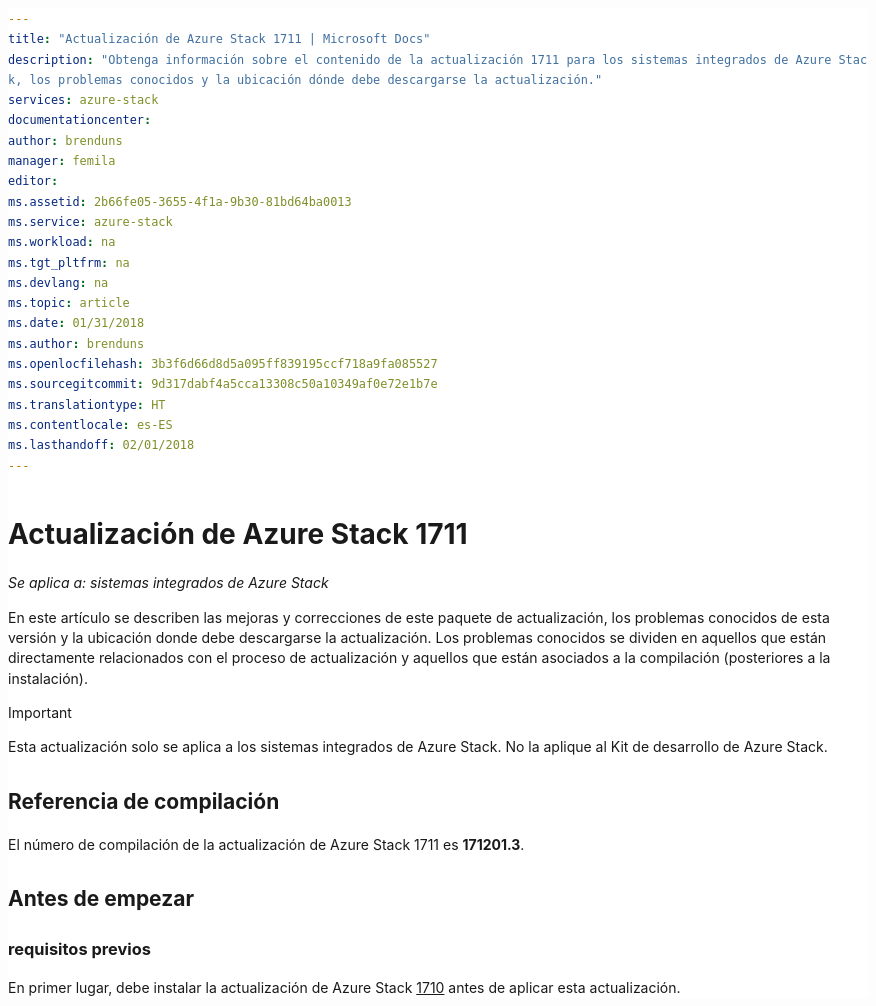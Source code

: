 ```yaml
---
title: "Actualización de Azure Stack 1711 | Microsoft Docs"
description: "Obtenga información sobre el contenido de la actualización 1711 para los sistemas integrados de Azure Stack, los problemas conocidos y la ubicación dónde debe descargarse la actualización."
services: azure-stack
documentationcenter: 
author: brenduns
manager: femila
editor: 
ms.assetid: 2b66fe05-3655-4f1a-9b30-81bd64ba0013
ms.service: azure-stack
ms.workload: na
ms.tgt_pltfrm: na
ms.devlang: na
ms.topic: article
ms.date: 01/31/2018
ms.author: brenduns
ms.openlocfilehash: 3b3f6d66d8d5a095ff839195ccf718a9fa085527
ms.sourcegitcommit: 9d317dabf4a5cca13308c50a10349af0e72e1b7e
ms.translationtype: HT
ms.contentlocale: es-ES
ms.lasthandoff: 02/01/2018
---
```

# <a name="azure-stack-1711-update"></a>Actualización de Azure Stack 1711

*Se aplica a: sistemas integrados de Azure Stack*

En este artículo se describen las mejoras y correcciones de este paquete de actualización, los problemas conocidos de esta versión y la ubicación donde debe descargarse la actualización. Los problemas conocidos se dividen en aquellos que están directamente relacionados con el proceso de actualización y aquellos que están asociados a la compilación (posteriores a la instalación).

> [!IMPORTANT]
> Esta actualización solo se aplica a los sistemas integrados de Azure Stack. No la aplique al Kit de desarrollo de Azure Stack.

## <a name="build-reference"></a>Referencia de compilación

El número de compilación de la actualización de Azure Stack 1711 es **171201.3**.

## <a name="before-you-begin"></a>Antes de empezar

### <a name="prerequisites"></a>requisitos previos

En primer lugar, debe instalar la actualización de Azure Stack [1710](https://docs.microsoft.com/azure/azure-stack/azure-stack-update-1710) antes de aplicar esta actualización.
